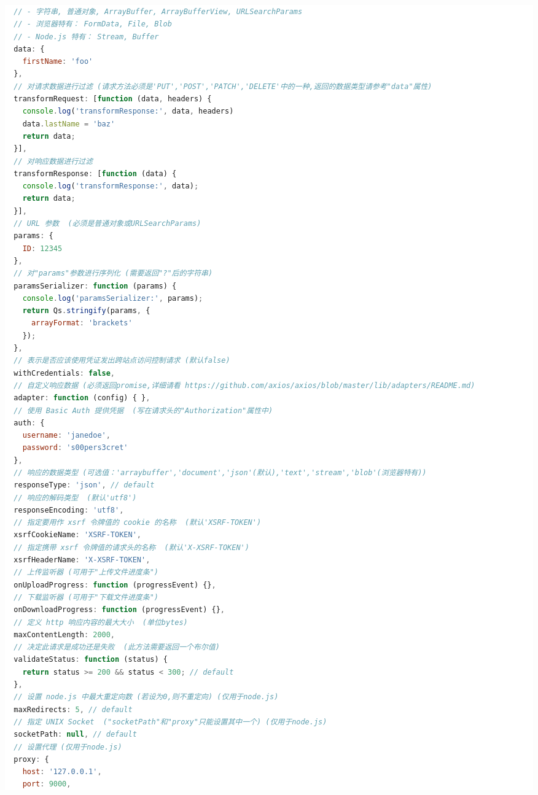 ``` js
  // - 字符串, 普通对象, ArrayBuffer, ArrayBufferView, URLSearchParams
  // - 浏览器特有： FormData, File, Blob
  // - Node.js 特有： Stream, Buffer
  data: {
    firstName: 'foo'
  },
  // 对请求数据进行过滤 (请求方法必须是'PUT','POST','PATCH','DELETE'中的一种,返回的数据类型请参考"data"属性)
  transformRequest: [function (data, headers) {
    console.log('transformResponse:', data, headers)
    data.lastName = 'baz'
    return data;
  }],
  // 对响应数据进行过滤
  transformResponse: [function (data) {
    console.log('transformResponse:', data);
    return data;
  }],
  // URL 参数  (必须是普通对象或URLSearchParams)
  params: {
    ID: 12345
  },
  // 对"params"参数进行序列化 (需要返回"?"后的字符串)
  paramsSerializer: function (params) {
    console.log('paramsSerializer:', params);
    return Qs.stringify(params, {
      arrayFormat: 'brackets'
    });
  },
  // 表示是否应该使用凭证发出跨站点访问控制请求 (默认false)
  withCredentials: false,
  // 自定义响应数据 (必须返回promise,详细请看 https://github.com/axios/axios/blob/master/lib/adapters/README.md)
  adapter: function (config) { },
  // 使用 Basic Auth 提供凭据  (写在请求头的"Authorization"属性中)
  auth: {
    username: 'janedoe',
    password: 's00pers3cret'
  },
  // 响应的数据类型 (可选值：'arraybuffer','document','json'(默认),'text','stream','blob'(浏览器特有))
  responseType: 'json', // default
  // 响应的解码类型  (默认'utf8')
  responseEncoding: 'utf8',
  // 指定要用作 xsrf 令牌值的 cookie 的名称  (默认'XSRF-TOKEN')
  xsrfCookieName: 'XSRF-TOKEN',
  // 指定携带 xsrf 令牌值的请求头的名称  (默认'X-XSRF-TOKEN')
  xsrfHeaderName: 'X-XSRF-TOKEN',
  // 上传监听器 (可用于"上传文件进度条")
  onUploadProgress: function (progressEvent) {},
  // 下载监听器 (可用于"下载文件进度条")
  onDownloadProgress: function (progressEvent) {},
  // 定义 http 响应内容的最大大小  (单位bytes)
  maxContentLength: 2000,
  // 决定此请求是成功还是失败  (此方法需要返回一个布尔值)
  validateStatus: function (status) {
    return status >= 200 && status < 300; // default
  },
  // 设置 node.js 中最大重定向数 (若设为0,则不重定向) (仅用于node.js)
  maxRedirects: 5, // default
  // 指定 UNIX Socket  ("socketPath"和"proxy"只能设置其中一个) (仅用于node.js)
  socketPath: null, // default
  // 设置代理 (仅用于node.js)
  proxy: {
    host: '127.0.0.1',
    port: 9000,
```
